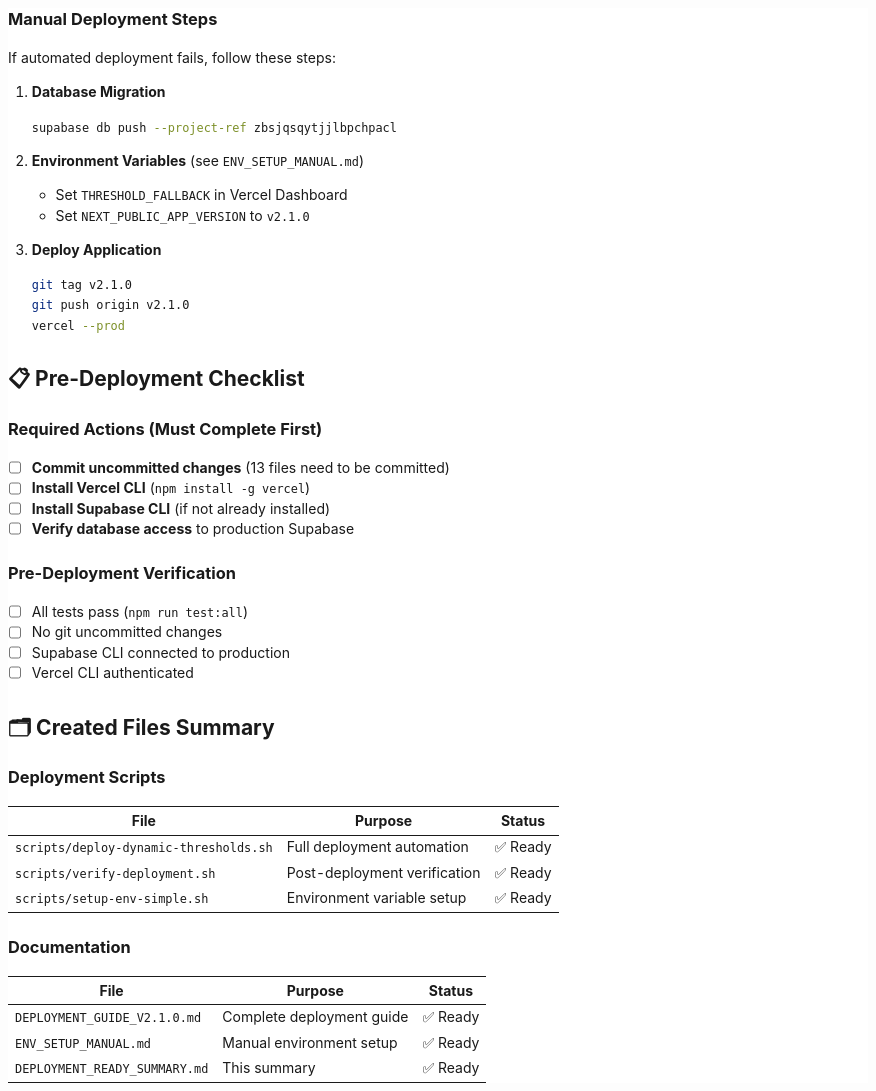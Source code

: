 ### Manual Deployment Steps

If automated deployment fails, follow these steps:

1. **Database Migration**
   ```bash
   supabase db push --project-ref zbsjqsqytjjlbpchpacl
   ```

2. **Environment Variables** (see `ENV_SETUP_MANUAL.md`)
   - Set `THRESHOLD_FALLBACK` in Vercel Dashboard
   - Set `NEXT_PUBLIC_APP_VERSION` to `v2.1.0`

3. **Deploy Application**
   ```bash
   git tag v2.1.0
   git push origin v2.1.0
   vercel --prod
   ```

## 📋 Pre-Deployment Checklist

### Required Actions (Must Complete First)
- [ ] **Commit uncommitted changes** (13 files need to be committed)
- [ ] **Install Vercel CLI** (`npm install -g vercel`)
- [ ] **Install Supabase CLI** (if not already installed)
- [ ] **Verify database access** to production Supabase

### Pre-Deployment Verification
- [ ] All tests pass (`npm run test:all`)
- [ ] No git uncommitted changes
- [ ] Supabase CLI connected to production
- [ ] Vercel CLI authenticated

## 🗂️ Created Files Summary

### Deployment Scripts
| File | Purpose | Status |
|------|---------|--------|
| `scripts/deploy-dynamic-thresholds.sh` | Full deployment automation | ✅ Ready |
| `scripts/verify-deployment.sh` | Post-deployment verification | ✅ Ready |
| `scripts/setup-env-simple.sh` | Environment variable setup | ✅ Ready |

### Documentation
| File | Purpose | Status |
|------|---------|--------|
| `DEPLOYMENT_GUIDE_V2.1.0.md` | Complete deployment guide | ✅ Ready |
| `ENV_SETUP_MANUAL.md` | Manual environment setup | ✅ Ready |
| `DEPLOYMENT_READY_SUMMARY.md` | This summary | ✅ Ready |
